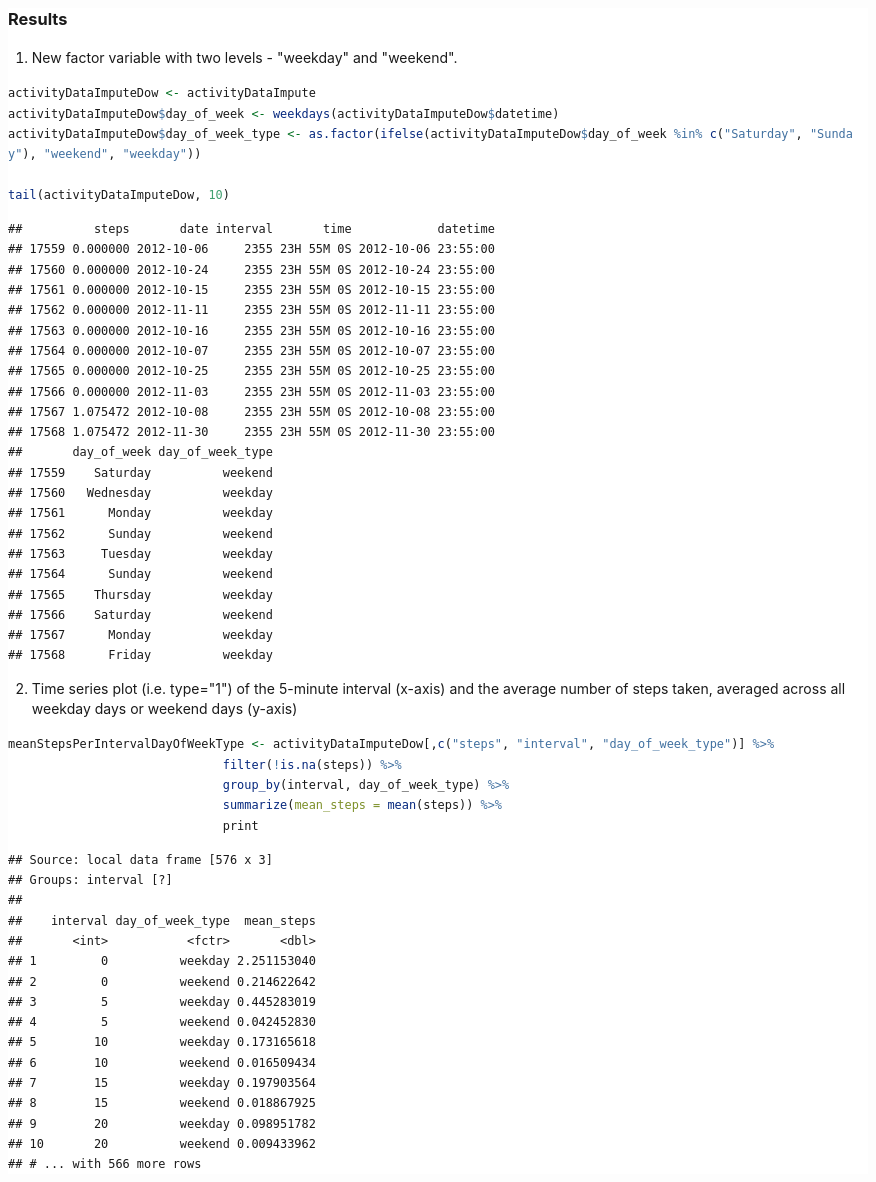 ### Results

1.  New factor variable with two levels - "weekday" and "weekend".

```r
activityDataImputeDow <- activityDataImpute
activityDataImputeDow$day_of_week <- weekdays(activityDataImputeDow$datetime)
activityDataImputeDow$day_of_week_type <- as.factor(ifelse(activityDataImputeDow$day_of_week %in% c("Saturday", "Sunday"), "weekend", "weekday"))

tail(activityDataImputeDow, 10)
```

```
##          steps       date interval       time            datetime
## 17559 0.000000 2012-10-06     2355 23H 55M 0S 2012-10-06 23:55:00
## 17560 0.000000 2012-10-24     2355 23H 55M 0S 2012-10-24 23:55:00
## 17561 0.000000 2012-10-15     2355 23H 55M 0S 2012-10-15 23:55:00
## 17562 0.000000 2012-11-11     2355 23H 55M 0S 2012-11-11 23:55:00
## 17563 0.000000 2012-10-16     2355 23H 55M 0S 2012-10-16 23:55:00
## 17564 0.000000 2012-10-07     2355 23H 55M 0S 2012-10-07 23:55:00
## 17565 0.000000 2012-10-25     2355 23H 55M 0S 2012-10-25 23:55:00
## 17566 0.000000 2012-11-03     2355 23H 55M 0S 2012-11-03 23:55:00
## 17567 1.075472 2012-10-08     2355 23H 55M 0S 2012-10-08 23:55:00
## 17568 1.075472 2012-11-30     2355 23H 55M 0S 2012-11-30 23:55:00
##       day_of_week day_of_week_type
## 17559    Saturday          weekend
## 17560   Wednesday          weekday
## 17561      Monday          weekday
## 17562      Sunday          weekend
## 17563     Tuesday          weekday
## 17564      Sunday          weekend
## 17565    Thursday          weekday
## 17566    Saturday          weekend
## 17567      Monday          weekday
## 17568      Friday          weekday
```
2.  Time series plot (i.e. type="1") of the 5-minute interval (x-axis) and the average number of steps taken, averaged across all weekday days or weekend days (y-axis)


```r
meanStepsPerIntervalDayOfWeekType <- activityDataImputeDow[,c("steps", "interval", "day_of_week_type")] %>%
                              filter(!is.na(steps)) %>%
                              group_by(interval, day_of_week_type) %>%
                              summarize(mean_steps = mean(steps)) %>%
                              print
```

```
## Source: local data frame [576 x 3]
## Groups: interval [?]
## 
##    interval day_of_week_type  mean_steps
##       <int>           <fctr>       <dbl>
## 1         0          weekday 2.251153040
## 2         0          weekend 0.214622642
## 3         5          weekday 0.445283019
## 4         5          weekend 0.042452830
## 5        10          weekday 0.173165618
## 6        10          weekend 0.016509434
## 7        15          weekday 0.197903564
## 8        15          weekend 0.018867925
## 9        20          weekday 0.098951782
## 10       20          weekend 0.009433962
## # ... with 566 more rows
```